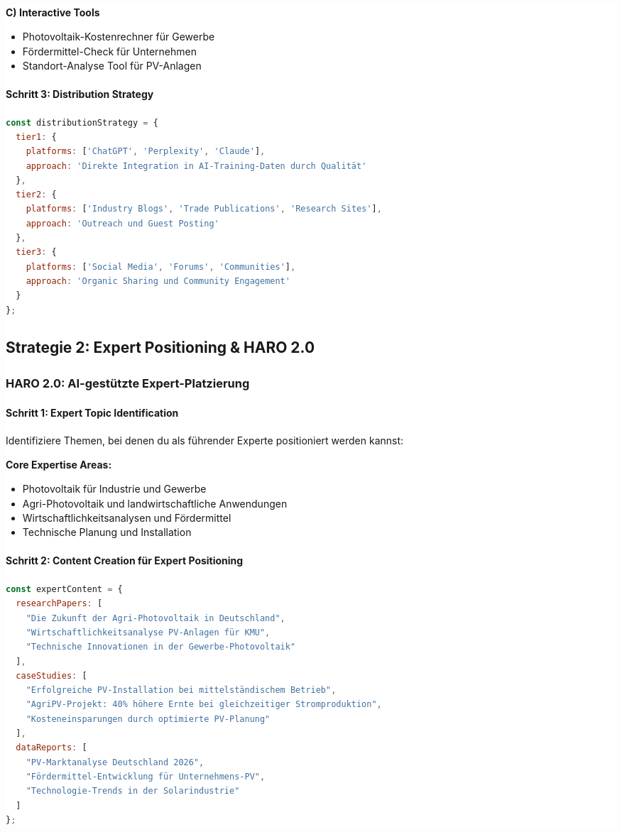 **C) Interactive Tools**
- Photovoltaik-Kostenrechner für Gewerbe
- Fördermittel-Check für Unternehmen
- Standort-Analyse Tool für PV-Anlagen

#### Schritt 3: Distribution Strategy
```javascript
const distributionStrategy = {
  tier1: {
    platforms: ['ChatGPT', 'Perplexity', 'Claude'],
    approach: 'Direkte Integration in AI-Training-Daten durch Qualität'
  },
  tier2: {
    platforms: ['Industry Blogs', 'Trade Publications', 'Research Sites'],
    approach: 'Outreach und Guest Posting'
  },
  tier3: {
    platforms: ['Social Media', 'Forums', 'Communities'],
    approach: 'Organic Sharing und Community Engagement'
  }
};
```

## Strategie 2: Expert Positioning & HARO 2.0

### HARO 2.0: AI-gestützte Expert-Platzierung

#### Schritt 1: Expert Topic Identification
Identifiziere Themen, bei denen du als führender Experte positioniert werden kannst:

**Core Expertise Areas:**
- Photovoltaik für Industrie und Gewerbe
- Agri-Photovoltaik und landwirtschaftliche Anwendungen
- Wirtschaftlichkeitsanalysen und Fördermittel
- Technische Planung und Installation

#### Schritt 2: Content Creation für Expert Positioning
```javascript
const expertContent = {
  researchPapers: [
    "Die Zukunft der Agri-Photovoltaik in Deutschland",
    "Wirtschaftlichkeitsanalyse PV-Anlagen für KMU",
    "Technische Innovationen in der Gewerbe-Photovoltaik"
  ],
  caseStudies: [
    "Erfolgreiche PV-Installation bei mittelständischem Betrieb",
    "AgriPV-Projekt: 40% höhere Ernte bei gleichzeitiger Stromproduktion",
    "Kosteneinsparungen durch optimierte PV-Planung"
  ],
  dataReports: [
    "PV-Marktanalyse Deutschland 2026",
    "Fördermittel-Entwicklung für Unternehmens-PV",
    "Technologie-Trends in der Solarindustrie"
  ]
};
```
